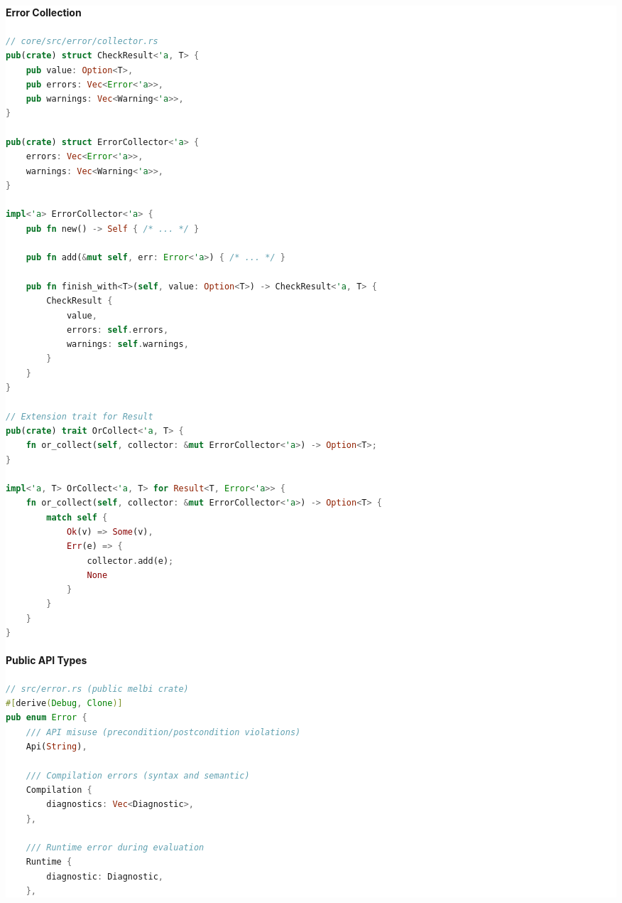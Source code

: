 #### Error Collection

```rust
// core/src/error/collector.rs
pub(crate) struct CheckResult<'a, T> {
    pub value: Option<T>,
    pub errors: Vec<Error<'a>>,
    pub warnings: Vec<Warning<'a>>,
}

pub(crate) struct ErrorCollector<'a> {
    errors: Vec<Error<'a>>,
    warnings: Vec<Warning<'a>>,
}

impl<'a> ErrorCollector<'a> {
    pub fn new() -> Self { /* ... */ }

    pub fn add(&mut self, err: Error<'a>) { /* ... */ }

    pub fn finish_with<T>(self, value: Option<T>) -> CheckResult<'a, T> {
        CheckResult {
            value,
            errors: self.errors,
            warnings: self.warnings,
        }
    }
}

// Extension trait for Result
pub(crate) trait OrCollect<'a, T> {
    fn or_collect(self, collector: &mut ErrorCollector<'a>) -> Option<T>;
}

impl<'a, T> OrCollect<'a, T> for Result<T, Error<'a>> {
    fn or_collect(self, collector: &mut ErrorCollector<'a>) -> Option<T> {
        match self {
            Ok(v) => Some(v),
            Err(e) => {
                collector.add(e);
                None
            }
        }
    }
}
```

#### Public API Types

```rust
// src/error.rs (public melbi crate)
#[derive(Debug, Clone)]
pub enum Error {
    /// API misuse (precondition/postcondition violations)
    Api(String),

    /// Compilation errors (syntax and semantic)
    Compilation {
        diagnostics: Vec<Diagnostic>,
    },

    /// Runtime error during evaluation
    Runtime {
        diagnostic: Diagnostic,
    },
```